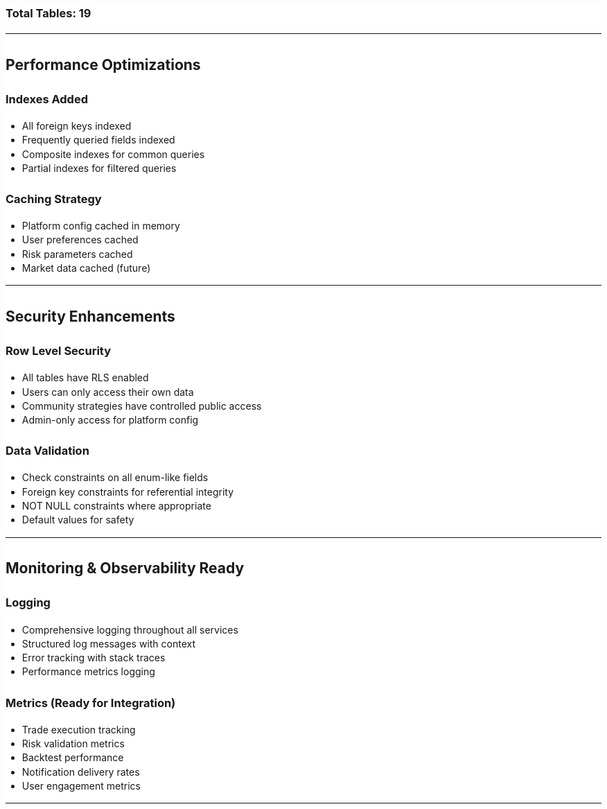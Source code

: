 ### Total Tables: 19

---

## Performance Optimizations

### Indexes Added
- All foreign keys indexed
- Frequently queried fields indexed
- Composite indexes for common queries
- Partial indexes for filtered queries

### Caching Strategy
- Platform config cached in memory
- User preferences cached
- Risk parameters cached
- Market data cached (future)

---

## Security Enhancements

### Row Level Security
- All tables have RLS enabled
- Users can only access their own data
- Community strategies have controlled public access
- Admin-only access for platform config

### Data Validation
- Check constraints on all enum-like fields
- Foreign key constraints for referential integrity
- NOT NULL constraints where appropriate
- Default values for safety

---

## Monitoring & Observability Ready

### Logging
- Comprehensive logging throughout all services
- Structured log messages with context
- Error tracking with stack traces
- Performance metrics logging

### Metrics (Ready for Integration)
- Trade execution tracking
- Risk validation metrics
- Backtest performance
- Notification delivery rates
- User engagement metrics

---